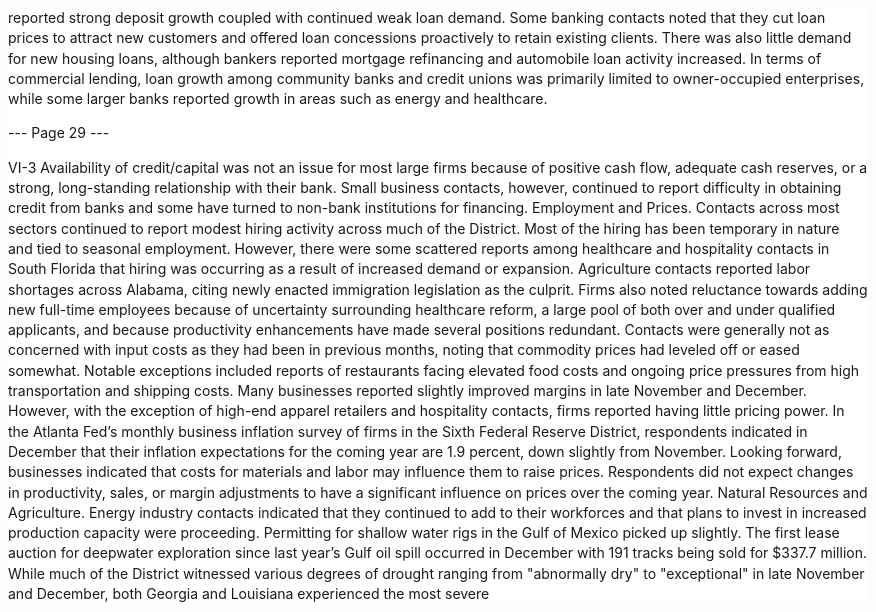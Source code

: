 reported strong deposit growth coupled with continued weak loan demand. Some banking contacts noted that
they cut loan prices to attract new customers and offered loan concessions proactively to retain existing clients.
There was also little demand for new housing loans, although bankers reported mortgage refinancing and
automobile loan activity increased. In terms of commercial lending, loan growth among community banks and
credit unions was primarily limited to owner-occupied enterprises, while some larger banks reported growth in
areas such as energy and healthcare.

--- Page 29 ---

VI-3
Availability of credit/capital was not an issue for most large firms because of positive cash flow,
adequate cash reserves, or a strong, long-standing relationship with their bank. Small business contacts,
however, continued to report difficulty in obtaining credit from banks and some have turned to non-bank
institutions for financing.
Employment and Prices. Contacts across most sectors continued to report modest hiring activity across
much of the District. Most of the hiring has been temporary in nature and tied to seasonal employment.
However, there were some scattered reports among healthcare and hospitality contacts in South Florida that
hiring was occurring as a result of increased demand or expansion. Agriculture contacts reported labor shortages
across Alabama, citing newly enacted immigration legislation as the culprit. Firms also noted reluctance
towards adding new full-time employees because of uncertainty surrounding healthcare reform, a large pool of
both over and under qualified applicants, and because productivity enhancements have made several positions
redundant.
Contacts were generally not as concerned with input costs as they had been in previous months, noting
that commodity prices had leveled off or eased somewhat. Notable exceptions included reports of restaurants
facing elevated food costs and ongoing price pressures from high transportation and shipping costs. Many
businesses reported slightly improved margins in late November and December. However, with the exception of
high-end apparel retailers and hospitality contacts, firms reported having little pricing power.
In the Atlanta Fed’s monthly business inflation survey of firms in the Sixth Federal Reserve District,
respondents indicated in December that their inflation expectations for the coming year are 1.9 percent, down
slightly from November. Looking forward, businesses indicated that costs for materials and labor may influence
them to raise prices. Respondents did not expect changes in productivity, sales, or margin adjustments to have a
significant influence on prices over the coming year.
Natural Resources and Agriculture. Energy industry contacts indicated that they continued to add to
their workforces and that plans to invest in increased production capacity were proceeding. Permitting for
shallow water rigs in the Gulf of Mexico picked up slightly. The first lease auction for deepwater exploration
since last year’s Gulf oil spill occurred in December with 191 tracks being sold for $337.7 million.
While much of the District witnessed various degrees of drought ranging from "abnormally dry" to
"exceptional" in late November and December, both Georgia and Louisiana experienced the most severe